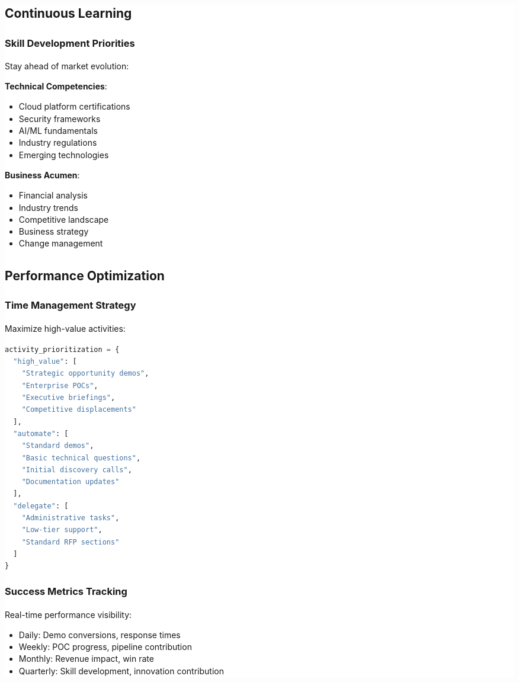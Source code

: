 ## Continuous Learning

### Skill Development Priorities
Stay ahead of market evolution:

**Technical Competencies**:
- Cloud platform certifications
- Security frameworks
- AI/ML fundamentals
- Industry regulations
- Emerging technologies

**Business Acumen**:
- Financial analysis
- Industry trends
- Competitive landscape
- Business strategy
- Change management

## Performance Optimization

### Time Management Strategy
Maximize high-value activities:
```python
activity_prioritization = {
  "high_value": [
    "Strategic opportunity demos",
    "Enterprise POCs",
    "Executive briefings",
    "Competitive displacements"
  ],
  "automate": [
    "Standard demos",
    "Basic technical questions",
    "Initial discovery calls",
    "Documentation updates"
  ],
  "delegate": [
    "Administrative tasks",
    "Low-tier support",
    "Standard RFP sections"
  ]
}
```

### Success Metrics Tracking
Real-time performance visibility:
- Daily: Demo conversions, response times
- Weekly: POC progress, pipeline contribution
- Monthly: Revenue impact, win rate
- Quarterly: Skill development, innovation contribution
